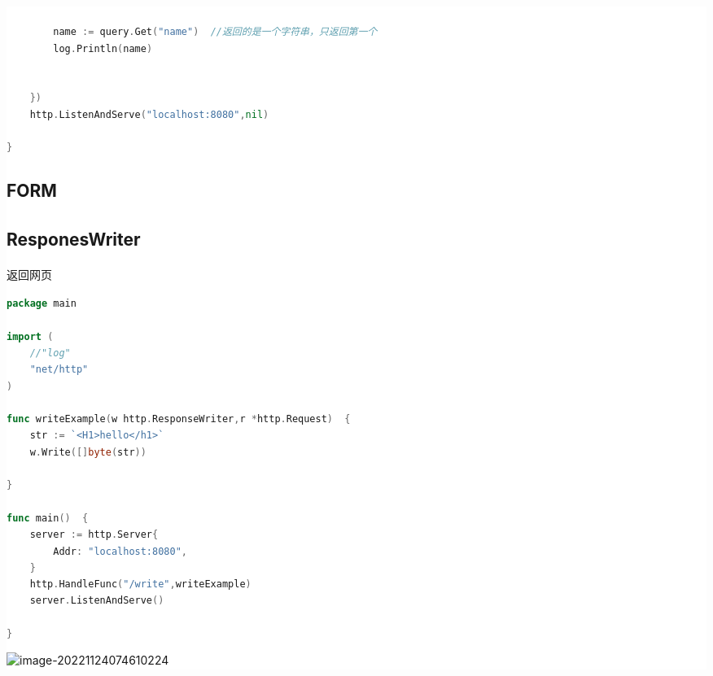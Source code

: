 ```go
		
		name := query.Get("name")  //返回的是一个字符串，只返回第一个
		log.Println(name)


	})
	http.ListenAndServe("localhost:8080",nil)

}
```



## FORM





## ResponesWriter



返回网页

```go
package main

import (
	//"log"
	"net/http"
)

func writeExample(w http.ResponseWriter,r *http.Request)  {
	str := `<H1>hello</h1>`
	w.Write([]byte(str))

}

func main()  {
	server := http.Server{
		Addr: "localhost:8080",
	}
	http.HandleFunc("/write",writeExample)
	server.ListenAndServe()

}
```



![image-20221124074610224](C:\Users\Mo\AppData\Roaming\Typora\typora-user-images\image-20221124074610224.png)




